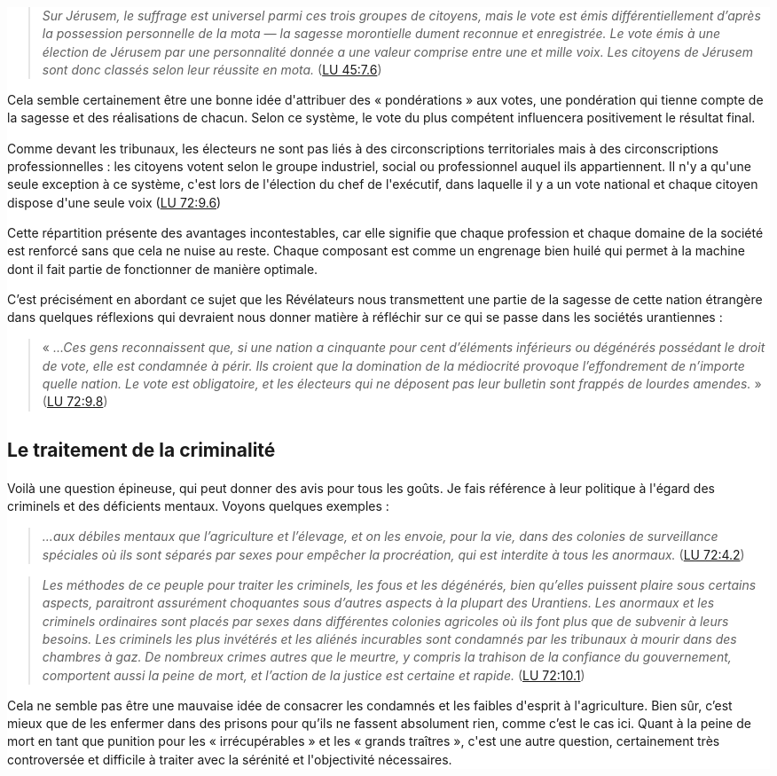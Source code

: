 > _Sur Jérusem, le suffrage est universel parmi ces trois groupes de citoyens, mais le vote est émis différentiellement d’après la possession personnelle de la mota — la sagesse morontielle dument reconnue et enregistrée. Le vote émis à une élection de Jérusem par une personnalité donnée a une valeur comprise entre une et mille voix. Les citoyens de Jérusem sont donc classés selon leur réussite en mota._ (<a id="a221_409"></a>[LU 45:7.6](/fr/The_Urantia_Book/45#p7_6))

Cela semble certainement être une bonne idée d'attribuer des « pondérations » aux votes, une pondération qui tienne compte de la sagesse et des réalisations de chacun. Selon ce système, le vote du plus compétent influencera positivement le résultat final.

Comme devant les tribunaux, les électeurs ne sont pas liés à des circonscriptions territoriales mais à des circonscriptions professionnelles : les citoyens votent selon le groupe industriel, social ou professionnel auquel ils appartiennent. Il n'y a qu'une seule exception à ce système, c'est lors de l'élection du chef de l'exécutif, dans laquelle il y a un vote national et chaque citoyen dispose d'une seule voix (<a id="a225_417"></a>[LU 72:9.6](/fr/The_Urantia_Book/72#p9_6))

Cette répartition présente des avantages incontestables, car elle signifie que chaque profession et chaque domaine de la société est renforcé sans que cela ne nuise au reste. Chaque composant est comme un engrenage bien huilé qui permet à la machine dont il fait partie de fonctionner de manière optimale.

C’est précisément en abordant ce sujet que les Révélateurs nous transmettent une partie de la sagesse de cette nation étrangère dans quelques réflexions qui devraient nous donner matière à réfléchir sur ce qui se passe dans les sociétés urantiennes :

> « _...Ces gens reconnaissent que, si une nation a cinquante pour cent d’éléments inférieurs ou dégénérés possédant le droit de vote, elle est condamnée à périr. Ils croient que la domination de la médiocrité provoque l’effondrement de n’importe quelle nation. Le vote est obligatoire, et les électeurs qui ne déposent pas leur bulletin sont frappés de lourdes amendes._ » (<a id="a231_375"></a>[LU 72:9.8](/fr/The_Urantia_Book/72#p9_8))

## Le traitement de la criminalité

Voilà une question épineuse, qui peut donner des avis pour tous les goûts. Je fais référence à leur politique à l'égard des criminels et des déficients mentaux. Voyons quelques exemples :

> _...aux débiles mentaux que l’agriculture et l’élevage, et on les envoie, pour la vie, dans des colonies de surveillance spéciales où ils sont séparés par sexes pour empêcher la procréation, qui est interdite à tous les anormaux._ (<a id="a237_234"></a>[LU 72:4.2](/fr/The_Urantia_Book/72#p4_2))

> _Les méthodes de ce peuple pour traiter les criminels, les fous et les dégénérés, bien qu’elles puissent plaire sous certains aspects, paraitront assurément choquantes sous d’autres aspects à la plupart des Urantiens. Les anormaux et les criminels ordinaires sont placés par sexes dans différentes colonies agricoles où ils font plus que de subvenir à leurs besoins. Les criminels les plus invétérés et les aliénés incurables sont condamnés par les tribunaux à mourir dans des chambres à gaz. De nombreux crimes autres que le meurtre, y compris la trahison de la confiance du gouvernement, comportent aussi la peine de mort, et l’action de la justice est certaine et rapide._ (<a id="a239_679"></a>[LU 72:10.1](/fr/The_Urantia_Book/72#p10_1))

Cela ne semble pas être une mauvaise idée de consacrer les condamnés et les faibles d'esprit à l'agriculture. Bien sûr, c’est mieux que de les enfermer dans des prisons pour qu’ils ne fassent absolument rien, comme c’est le cas ici. Quant à la peine de mort en tant que punition pour les « irrécupérables » et les « grands traîtres », c'est une autre question, certainement très controversée et difficile à traiter avec la sérénité et l'objectivité nécessaires.

